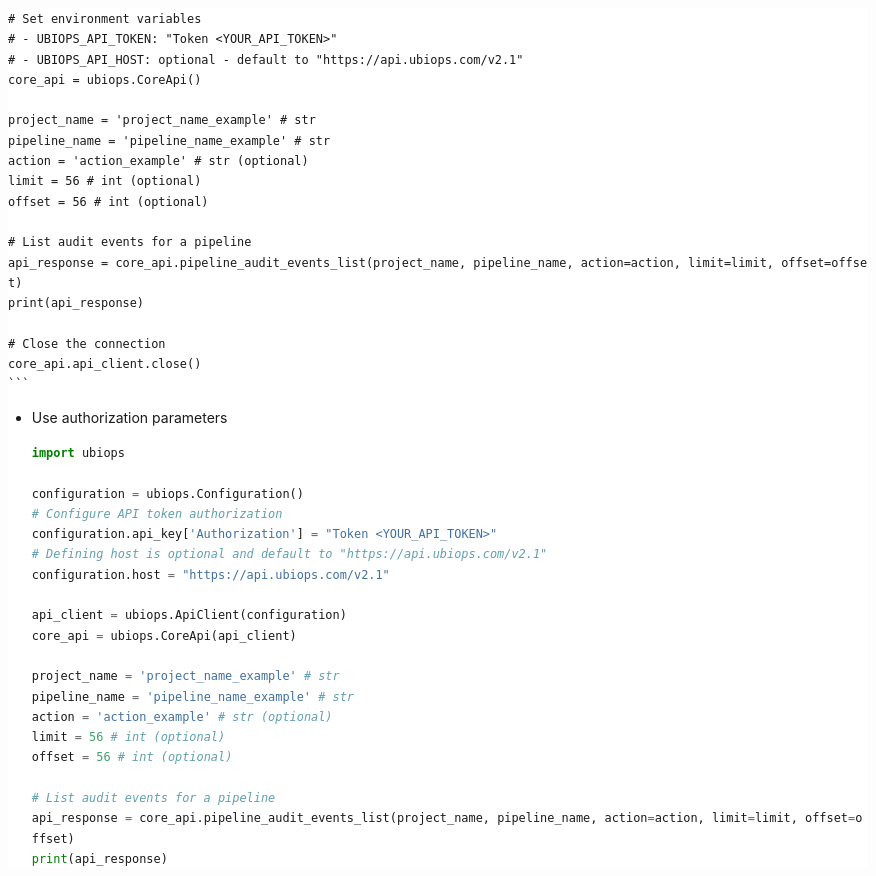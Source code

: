     # Set environment variables
    # - UBIOPS_API_TOKEN: "Token <YOUR_API_TOKEN>"
    # - UBIOPS_API_HOST: optional - default to "https://api.ubiops.com/v2.1"
    core_api = ubiops.CoreApi()

    project_name = 'project_name_example' # str
    pipeline_name = 'pipeline_name_example' # str
    action = 'action_example' # str (optional)
    limit = 56 # int (optional)
    offset = 56 # int (optional)

    # List audit events for a pipeline
    api_response = core_api.pipeline_audit_events_list(project_name, pipeline_name, action=action, limit=limit, offset=offset)
    print(api_response)

    # Close the connection
    core_api.api_client.close()
    ```

- Use authorization parameters
    ```python
    import ubiops

    configuration = ubiops.Configuration()
    # Configure API token authorization
    configuration.api_key['Authorization'] = "Token <YOUR_API_TOKEN>"
    # Defining host is optional and default to "https://api.ubiops.com/v2.1"
    configuration.host = "https://api.ubiops.com/v2.1"

    api_client = ubiops.ApiClient(configuration)
    core_api = ubiops.CoreApi(api_client)

    project_name = 'project_name_example' # str
    pipeline_name = 'pipeline_name_example' # str
    action = 'action_example' # str (optional)
    limit = 56 # int (optional)
    offset = 56 # int (optional)

    # List audit events for a pipeline
    api_response = core_api.pipeline_audit_events_list(project_name, pipeline_name, action=action, limit=limit, offset=offset)
    print(api_response)
